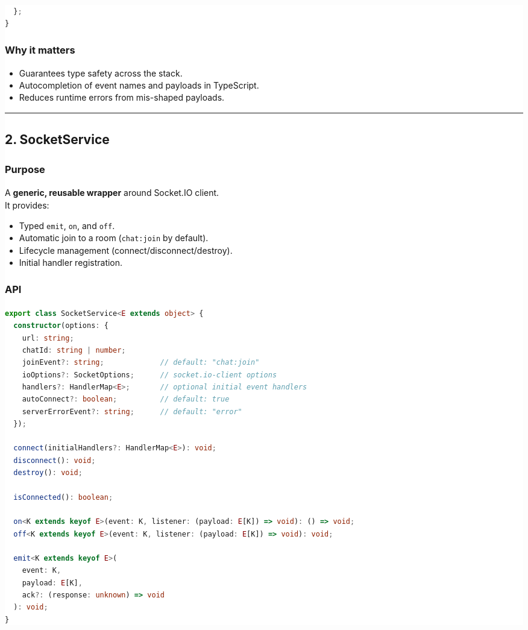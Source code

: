 ```ts
  };
}
```

### Why it matters
- Guarantees type safety across the stack.
- Autocompletion of event names and payloads in TypeScript.
- Reduces runtime errors from mis-shaped payloads.

---

## 2. SocketService

### Purpose
A **generic, reusable wrapper** around Socket.IO client.  
It provides:
- Typed `emit`, `on`, and `off`.
- Automatic join to a room (`chat:join` by default).
- Lifecycle management (connect/disconnect/destroy).
- Initial handler registration.

### API
```ts
export class SocketService<E extends object> {
  constructor(options: {
    url: string;
    chatId: string | number;
    joinEvent?: string;             // default: "chat:join"
    ioOptions?: SocketOptions;      // socket.io-client options
    handlers?: HandlerMap<E>;       // optional initial event handlers
    autoConnect?: boolean;          // default: true
    serverErrorEvent?: string;      // default: "error"
  });

  connect(initialHandlers?: HandlerMap<E>): void;
  disconnect(): void;
  destroy(): void;

  isConnected(): boolean;

  on<K extends keyof E>(event: K, listener: (payload: E[K]) => void): () => void;
  off<K extends keyof E>(event: K, listener: (payload: E[K]) => void): void;

  emit<K extends keyof E>(
    event: K,
    payload: E[K],
    ack?: (response: unknown) => void
  ): void;
}
```
